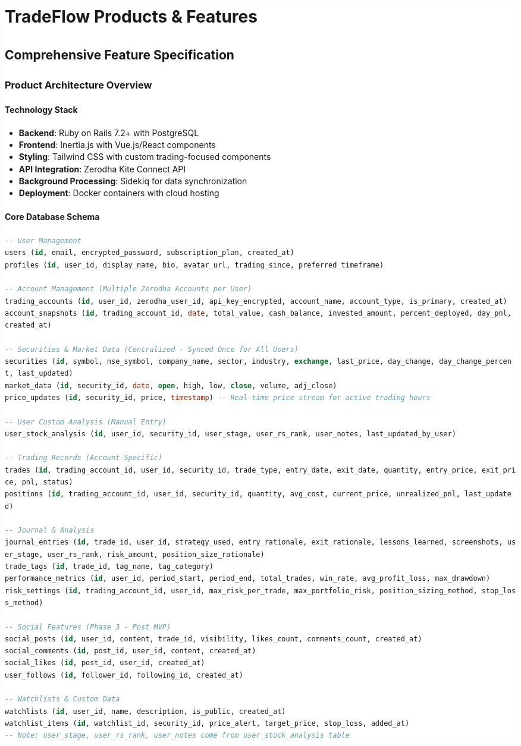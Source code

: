 # TradeFlow Products & Features
## Comprehensive Feature Specification

### Product Architecture Overview

#### Technology Stack
- **Backend**: Ruby on Rails 7.2+ with PostgreSQL
- **Frontend**: Inertia.js with Vue.js/React components
- **Styling**: Tailwind CSS with custom trading-focused components
- **API Integration**: Zerodha Kite Connect API
- **Background Processing**: Sidekiq for data synchronization
- **Deployment**: Docker containers with cloud hosting

#### Core Database Schema
```sql
-- User Management
users (id, email, encrypted_password, subscription_plan, created_at)
profiles (id, user_id, display_name, bio, avatar_url, trading_since, preferred_timeframe)

-- Account Management (Multiple Zerodha Accounts per User)
trading_accounts (id, user_id, zerodha_user_id, api_key_encrypted, account_name, account_type, is_primary, created_at)
account_snapshots (id, trading_account_id, date, total_value, cash_balance, invested_amount, percent_deployed, day_pnl, created_at)

-- Securities & Market Data (Centralized - Synced Once for All Users)
securities (id, symbol, nse_symbol, company_name, sector, industry, exchange, last_price, day_change, day_change_percent, last_updated)
market_data (id, security_id, date, open, high, low, close, volume, adj_close)
price_updates (id, security_id, price, timestamp) -- Real-time price stream for active trading hours

-- User Custom Analysis (Manual Entry)
user_stock_analysis (id, user_id, security_id, user_stage, user_rs_rank, user_notes, last_updated_by_user)

-- Trading Records (Account-Specific)
trades (id, trading_account_id, user_id, security_id, trade_type, entry_date, exit_date, quantity, entry_price, exit_price, pnl, status)
positions (id, trading_account_id, user_id, security_id, quantity, avg_cost, current_price, unrealized_pnl, last_updated)

-- Journal & Analysis
journal_entries (id, trade_id, user_id, strategy_used, entry_rationale, exit_rationale, lessons_learned, screenshots, user_stage, user_rs_rank, risk_amount, position_size_rationale)
trade_tags (id, trade_id, tag_name, tag_category)
performance_metrics (id, user_id, period_start, period_end, total_trades, win_rate, avg_profit_loss, max_drawdown)
risk_settings (id, trading_account_id, user_id, max_risk_per_trade, max_portfolio_risk, position_sizing_method, stop_loss_method)

-- Social Features (Phase 3 - Post MVP)
social_posts (id, user_id, content, trade_id, visibility, likes_count, comments_count, created_at)
social_comments (id, post_id, user_id, content, created_at)
social_likes (id, post_id, user_id, created_at)
user_follows (id, follower_id, following_id, created_at)

-- Watchlists & Custom Data
watchlists (id, user_id, name, description, is_public, created_at)
watchlist_items (id, watchlist_id, security_id, price_alert, target_price, stop_loss, added_at)
-- Note: user_stage, user_rs_rank, user_notes come from user_stock_analysis table
```